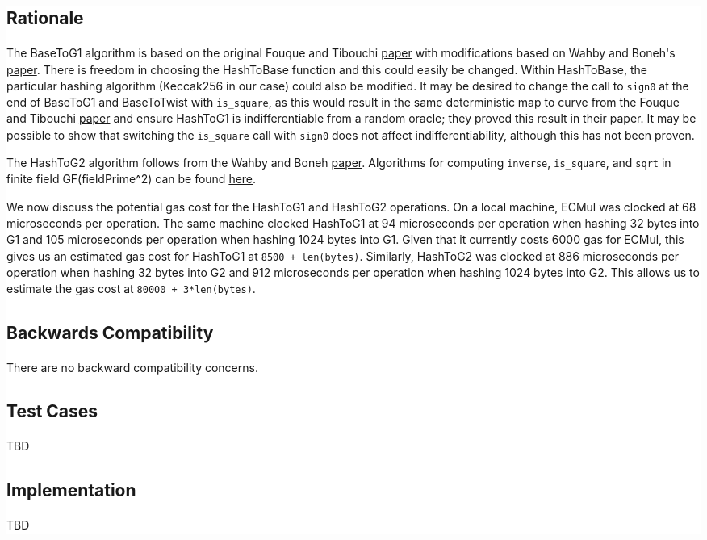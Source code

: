 ## Rationale
The BaseToG1 algorithm is based on the original Fouque and Tibouchi
[paper](../assets/eip-3068/latincrypt12.pdf)
with modifications based on Wahby and Boneh's
[paper](../assets/eip-3068/2019-403_BLS12_H2C.pdf).
There is freedom in choosing the HashToBase function
and this could easily be changed.
Within HashToBase, the particular hashing algorithm
(Keccak256 in our case) could also be modified.
It may be desired to change the call to `sign0`
at the end of BaseToG1 and BaseToTwist with `is_square`,
as this would result in the same deterministic map to curve from the
Fouque and Tibouchi
[paper](../assets/eip-3068/latincrypt12.pdf)
and ensure HashToG1 is indifferentiable from a random oracle;
they proved this result in their paper.
It may be possible to show that switching the `is_square`
call with `sign0` does not affect indifferentiability,
although this has not been proven.

The HashToG2 algorithm follows from the Wahby and Boneh
[paper](../assets/eip-3068/2019-403_BLS12_H2C.pdf).
Algorithms for computing `inverse`, `is_square`, and `sqrt`
in finite field GF(fieldPrime^2) can be found
[here](../assets/eip-3068/2012-685_Square_Root_Even_Ext.pdf).

We now discuss the potential gas cost for the HashToG1
and HashToG2 operations.
On a local machine, ECMul was clocked at 68 microseconds
per operation.
The same machine clocked HashToG1 at 94 microseconds per operation
when hashing 32 bytes into G1 and 105 microseconds per operation
when hashing 1024 bytes into G1.
Given that it currently costs 6000 gas for ECMul, this gives us
an estimated gas cost for HashToG1 at `8500 + len(bytes)`.
Similarly, HashToG2 was clocked at 886 microseconds per operation
when hashing 32 bytes into G2 and 912 microseconds per operation when
hashing 1024 bytes into G2.
This allows us to estimate the gas cost at `80000 + 3*len(bytes)`.

## Backwards Compatibility
There are no backward compatibility concerns.

## Test Cases
TBD

## Implementation
TBD
